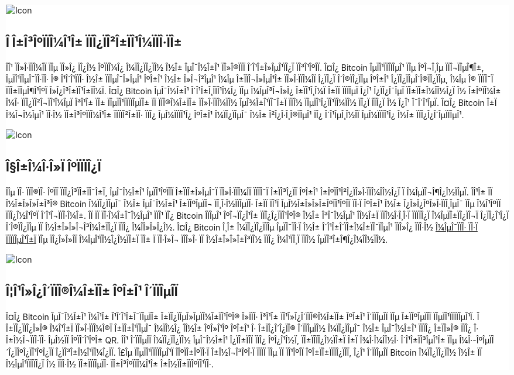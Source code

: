 ![Icon](/img/icons/accessibility.svg?1716491272)

## Î Î±Î³ÎºÏÏÎ¼Î¹Î± ÏÏÎ¿ÏÎ²Î±ÏÎ¹Î¼ÏÏÎ·ÏÎ±

ÎÎ¹ ÏÎ»Î·ÏÏÎ¼Î­Ï ÏÎµ ÏÎ»Î¿ ÏÎ¿Î½ ÎºÏÏÎ¼Î¿ Î¼ÏÎ¿ÏÎ¿ÏÎ½ Î½Î±
ÎµÎ¯Î½Î±Î¹ ÏÎ»Î®ÏÏÏ Î´Î¹Î±Î»ÎµÎ¹ÏÎ¿Ï ÏÎ³Î¹ÎºÎ­Ï. Î¤Î¿ Bitcoin
ÎµÏÎ¹ÏÏÎ­ÏÎµÎ¹ ÏÎµ ÎºÎ¬Î¸Îµ ÏÏÎ¬ÏÎµÎ¶Î±, ÎµÏÎ¹ÏÎµÎ¯ÏÎ·ÏÎ· Î®
Î¹Î´Î¹ÏÏÎ· Î½Î± ÏÏÎµÎ¯Î»ÎµÎ¹ ÎºÎ±Î¹ Î½Î± Î»Î¬Î²ÎµÎ¹ Î¼Îµ Î±ÏÏÎ¬Î»ÎµÎ¹Î±
ÏÎ»Î·ÏÏÎ¼Î­Ï Î¿ÏÎ¿Ï Î´Î®ÏÎ¿ÏÎµ ÎºÎ±Î¹ Î¿ÏÎ¿ÏÎµÎ´Î®ÏÎ¿ÏÎµ, Î¼Îµ Î®
ÏÏÏÎ¯Ï ÏÏÎ±ÏÎµÎ¶Î¹ÎºÏ Î»Î¿Î³Î±ÏÎ¹Î±ÏÎ¼Ï. Î¤Î¿ Bitcoin ÎµÎ¯Î½Î±Î¹
Î´Î¹Î±Î¸Î­ÏÎ¹Î¼Î¿ ÏÎµ Î¼ÎµÎ³Î¬Î»Î¿ Î±ÏÎ¹Î¸Î¼Ï Î±ÏÏ ÏÏÏÎµÏ Î¿Î¹
Î¿ÏÎ¿Î¯ÎµÏ ÏÎ±ÏÎ±Î¼Î­Î½Î¿Ï Î½ Î±ÎºÏÎ¼Î± Î¼Î· ÏÏÎ¿ÏÎ²Î¬ÏÎ¹Î¼ÎµÏ
Î³Î¹Î± ÏÎ± ÏÎµÏÎ¹ÏÏÏÏÎµÏÎ± ÏÏ ÏÏÎ®Î¼Î±ÏÎ± ÏÎ»Î·ÏÏÎ¼ÏÎ½
ÎµÎ¾Î±Î¹ÏÎ¯Î±Ï ÏÏÎ½ ÏÎµÏÎ¹Î¿ÏÎ¹ÏÎ¼ÏÎ½ ÏÎ¿Ï Î­ÏÎ¿Ï Î½ Î¿Î¹
Î¯Î´Î¹ÎµÏ. Î¤Î¿ Bitcoin Î±Ï Î¾Î¬Î½ÎµÎ¹ ÏÎ·Î½ ÏÎ±Î³ÎºÏÏÎ¼Î¹Î±
ÏÏÏÏÎ²Î±ÏÎ· ÏÏÎ¿ ÎµÎ¼ÏÏÏÎ¹Î¿ ÎºÎ±Î¹ Î¼ÏÎ¿ÏÎµÎ¯ Î½Î±
Î²Î¿Î·Î¸Î®ÏÎµÎ¹ ÏÎ¿ Î´Î¹ÎµÎ¸Î½Î­Ï ÎµÎ¼ÏÏÏÎ¹Î¿ Î½Î± ÏÏÎ¿Î¿Î´ÎµÏÏÎµÎ¹.

![Icon](/img/icons/efficiency.svg?1716491272)

## Î§Î±Î¼Î·Î»Ï ÎºÏÏÏÎ¿Ï

ÎÎµ ÏÎ· ÏÏÎ®ÏÎ· ÎºÏÏ ÏÏÎ¿Î³ÏÎ±ÏÎ¯Î±Ï, ÎµÎ¯Î½Î±Î¹ ÎµÏÎ¹ÎºÏÎ­Ï
Î±ÏÏÎ±Î»ÎµÎ¯Ï ÏÎ»Î·ÏÏÎ¼Î­Ï ÏÏÏÎ¯Ï Î±ÏÎ³Î¿ÏÏ ÎºÎ±Î¹
Î±ÎºÏÎ¹Î²Î¿ÏÎ»Î·ÏÏÎ¼Î­Î½Î¿Ï Ï Î¼ÎµÏÎ¬Î¶Î¿Î½ÏÎµÏ. ÎÎ¹Î± ÏÏ
Î½Î±Î»Î»Î±Î³Î® Bitcoin Î¼ÏÎ¿ÏÎµÎ¯ Î½Î± ÎµÎ¯Î½Î±Î¹ Î±ÏÎºÎµÏÎ¬
ÏÎ¸Î·Î½ÏÏÎµÏÎ· Î±ÏÏ ÏÎ¹Ï ÎµÎ½Î±Î»Î»Î±ÎºÏÎ¹ÎºÎ­Ï ÏÎ·Ï ÎºÎ±Î¹ Î½Î±
Î¿Î»Î¿ÎºÎ»Î·ÏÏÎ¸ÎµÎ¯ ÏÎµ Î¼Î¹ÎºÏÏ ÏÏÎ¿Î½Î¹ÎºÏ Î´Î¹Î¬ÏÏÎ·Î¼Î±. ÎÏ
ÏÏ ÏÎ·Î¼Î±Î¯Î½ÎµÎ¹ ÏÏÎ¹ ÏÎ¿ Bitcoin Î­ÏÎµÎ¹ ÎºÎ¬ÏÎ¿Î¹Î±
ÏÏÎ¿Î¿ÏÏÎ¹ÎºÎ® Î½Î± Î³Î¯Î½ÎµÎ¹ Î­Î½Î±Ï ÏÏÎ½Î·Î¸Î·Ï ÏÏÏÏÎ¿Ï
Î¼ÎµÏÎ±ÏÎ¿ÏÎ¬Ï Î¿ÏÎ¿Î¹Î¿Ï Î´Î®ÏÎ¿ÏÎµ ÏÏ Î½Î±Î»Î»Î¬Î³Î¼Î±ÏÎ¿Ï ÏÏÎ¿
Î¼Î­Î»Î»Î¿Î½. Î¤Î¿ Bitcoin Î¸Î± Î¼ÏÎ¿ÏÎ¿ÏÏÎµ ÎµÏÎ¯ÏÎ·Ï Î½Î±
Î´Î¹Î±Î´ÏÎ±Î¼Î±ÏÎ¯ÏÎµÎ¹ ÏÏÎ»Î¿ ÏÏÎ·Î½ [Î¼ÎµÎ¯ÏÏÎ· ÏÎ·Ï
ÏÏÏÏÎµÎ¹Î±Ï](https://www.youtube.com/watch?v=BrRXP1tp6Kw) ÏÎµ
ÏÎ¿Î»Î»Î­Ï Î¼ÎµÎ¹ÏÎ½Î¿Î½ÏÎ±Ï ÏÎ± Ï ÏÎ·Î»Î¬ ÏÎ­Î»Î· ÏÏ
Î½Î±Î»Î»Î±Î³ÏÎ½ ÏÏÎ¿ Î¼Î¹ÏÎ¸Ï ÏÏÎ½ ÎµÏÎ³Î±Î¶Î¿Î¼Î­Î½ÏÎ½.

![Icon](/img/icons/donation.svg?1716491272)

## Î¦Î¹Î»Î¿Î´ÏÏÎ®Î¼Î±ÏÎ± ÎºÎ±Î¹ Î´ÏÏÎµÎ­Ï

Î¤Î¿ Bitcoin ÎµÎ¯Î½Î±Î¹ Î¼Î¹Î± Î¹Î´Î¹Î±Î¯ÏÎµÏÎ± Î±ÏÎ¿ÏÎµÎ»ÎµÏÎ¼Î±ÏÎ¹ÎºÎ®
Î»ÏÏÎ· Î³Î¹Î± ÏÎ¹Î»Î¿Î´ÏÏÎ®Î¼Î±ÏÎ± ÎºÎ±Î¹ Î´ÏÏÎµÎ­Ï ÏÎµ
Î±ÏÎºÎµÏÎ­Ï ÏÎµÏÎ¹ÏÏÏÏÎµÎ¹Ï. Î Î±ÏÎ¿ÏÏÎ¿Î»Î® Î¼Î¹Î±Ï
ÏÎ»Î·ÏÏÎ¼Î®Ï Î±ÏÎ±Î¹ÏÎµÎ¯ Î¼ÏÎ½Î¿ Î­Î½Î± ÎºÎ»Î¹Îº ÎºÎ±Î¹ Î·
Î±ÏÎ¿Î´Î¿ÏÎ® Î´ÏÏÎµÏÎ½ Î¼ÏÎ¿ÏÎµÎ¯ Î½Î± ÎµÎ¯Î½Î±Î¹ ÏÏÏÎ¿ Î±ÏÎ»Î®
ÏÏÎ¿ Î· Î±Î½Î¬ÏÏÎ·ÏÎ· ÎµÎ½ÏÏ ÎºÏÎ´Î¹ÎºÎ± QR. ÎÎ¹ Î´ÏÏÎµÎ­Ï
Î¼ÏÎ¿ÏÎ¿ÏÎ½ ÎµÎ¯Î½Î±Î¹ Î¿ÏÎ±ÏÎ­Ï ÏÏÎ¿ ÎºÎ¿Î¹Î½Ï, ÏÎ±ÏÎ­ÏÎ¿Î½ÏÎ±Ï
Î±Ï Î¾Î·Î¼Î­Î½Î· Î´Î¹Î±ÏÎ³ÎµÎ¹Î± ÏÎµ Î¼Î·-ÎºÎµÏÎ´Î¿ÏÎºÎ¿ÏÎ¹ÎºÎ¿ÏÏ
Î¿ÏÎ³Î±Î½Î¹ÏÎ¼Î¿ÏÏ. Î£Îµ ÏÎµÏÎ¹ÏÏÏÏÎµÎ¹Ï Î­ÎºÏÎ±ÎºÏÎ·Ï
Î±Î½Î¬Î³ÎºÎ·Ï ÏÏÏÏ ÏÎµ ÏÏ ÏÎ¹ÎºÎ­Ï ÎºÎ±ÏÎ±ÏÏÏÎ¿ÏÎ­Ï, Î¿Î¹
Î´ÏÏÎµÎ­Ï Bitcoin Î¼ÏÎ¿ÏÎ¿ÏÎ½ Î½Î± ÏÏ Î½ÎµÎ¹ÏÏÎ­ÏÎ¿Ï Î½ ÏÏÎ·Î½
ÏÎ±ÏÏÏÎµÏÎ· ÏÎ±Î³ÎºÏÏÎ¼Î¹Î± Î±Î½ÏÎ±ÏÏÎºÏÎ¹ÏÎ·.
